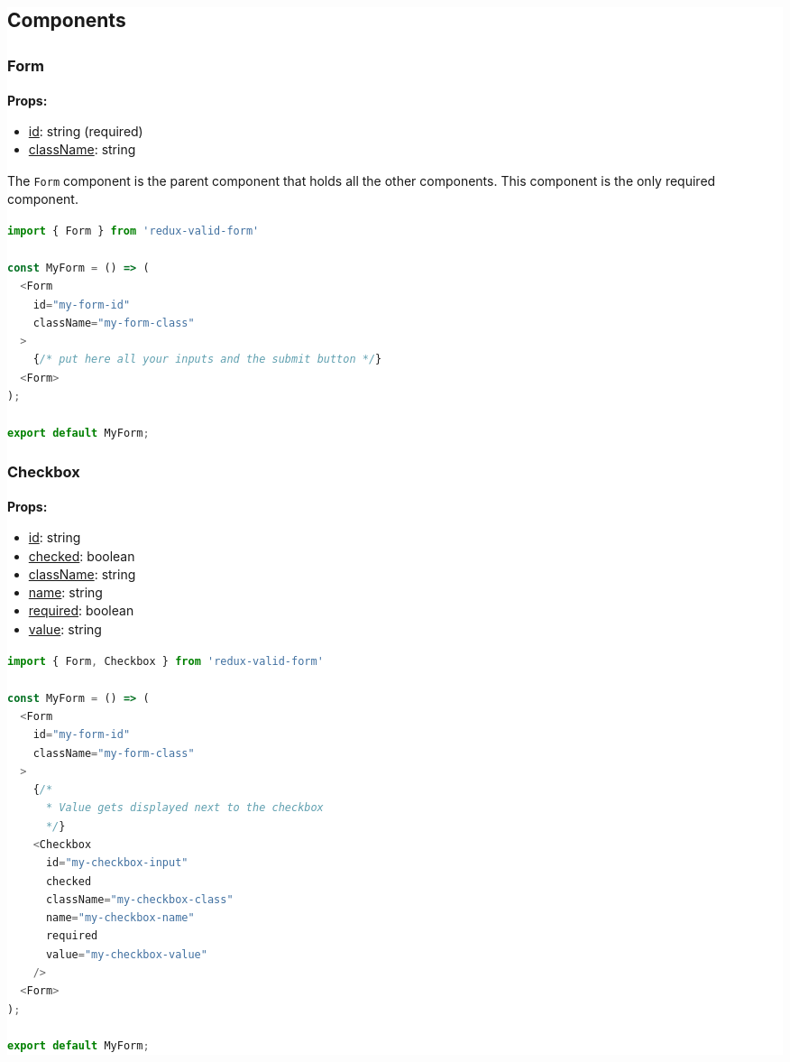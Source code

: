 ## Components

### Form

**Props:**

- [id](#id): string (required)
- [className](#className): string

The `Form` component is the parent component that holds all the other components.
This component is the only required component.

```js
import { Form } from 'redux-valid-form'

const MyForm = () => (
  <Form
    id="my-form-id"
    className="my-form-class"
  >
    {/* put here all your inputs and the submit button */}
  <Form>
);

export default MyForm;
```


### Checkbox

**Props:**

- [id](#id): string
- [checked](#checked): boolean
- [className](#className): string
- [name](#name): string
- [required](#required): boolean
- [value](#value): string


```js
import { Form, Checkbox } from 'redux-valid-form'

const MyForm = () => (
  <Form
    id="my-form-id"
    className="my-form-class"
  >
    {/*
      * Value gets displayed next to the checkbox
      */}
    <Checkbox
      id="my-checkbox-input"
      checked
      className="my-checkbox-class"
      name="my-checkbox-name"
      required
      value="my-checkbox-value"
    />
  <Form>
);

export default MyForm;
```

